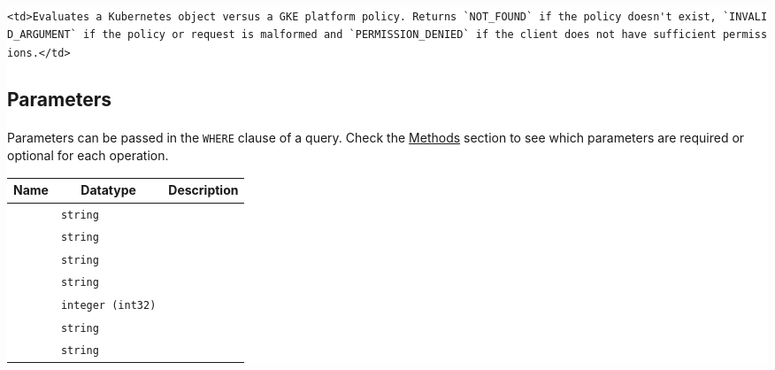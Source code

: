     <td>Evaluates a Kubernetes object versus a GKE platform policy. Returns `NOT_FOUND` if the policy doesn't exist, `INVALID_ARGUMENT` if the policy or request is malformed and `PERMISSION_DENIED` if the client does not have sufficient permissions.</td>
</tr>
</tbody>
</table>

## Parameters

Parameters can be passed in the `WHERE` clause of a query. Check the [Methods](#methods) section to see which parameters are required or optional for each operation.

<table>
<thead>
    <tr>
    <th>Name</th>
    <th>Datatype</th>
    <th>Description</th>
    </tr>
</thead>
<tbody>
<tr id="parameter-platformsId">
    <td><CopyableCode code="platformsId" /></td>
    <td><code>string</code></td>
    <td></td>
</tr>
<tr id="parameter-policiesId">
    <td><CopyableCode code="policiesId" /></td>
    <td><code>string</code></td>
    <td></td>
</tr>
<tr id="parameter-projectsId">
    <td><CopyableCode code="projectsId" /></td>
    <td><code>string</code></td>
    <td></td>
</tr>
<tr id="parameter-etag">
    <td><CopyableCode code="etag" /></td>
    <td><code>string</code></td>
    <td></td>
</tr>
<tr id="parameter-pageSize">
    <td><CopyableCode code="pageSize" /></td>
    <td><code>integer (int32)</code></td>
    <td></td>
</tr>
<tr id="parameter-pageToken">
    <td><CopyableCode code="pageToken" /></td>
    <td><code>string</code></td>
    <td></td>
</tr>
<tr id="parameter-policyId">
    <td><CopyableCode code="policyId" /></td>
    <td><code>string</code></td>
    <td></td>
</tr>
</tbody>
</table>
